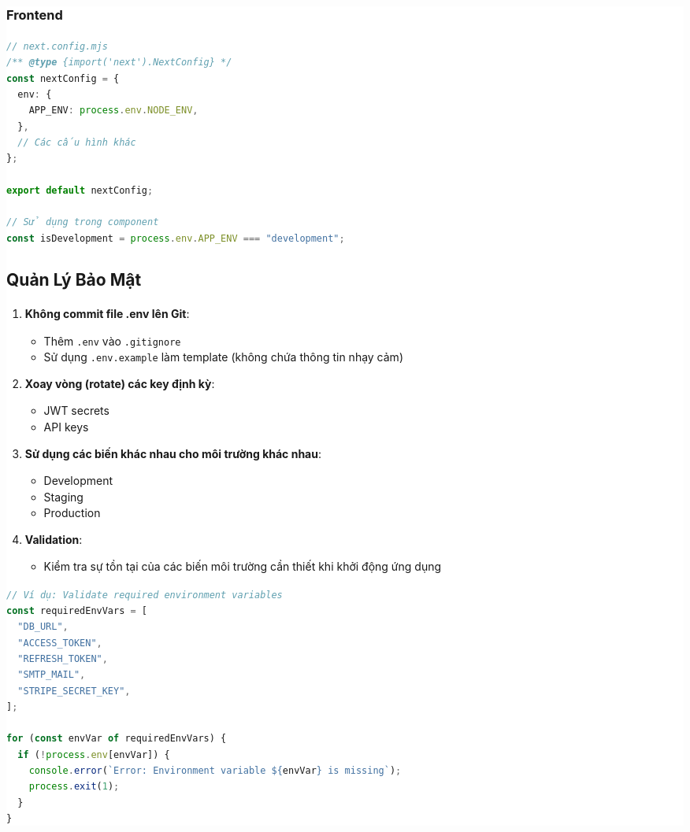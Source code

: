 ### Frontend

```typescript
// next.config.mjs
/** @type {import('next').NextConfig} */
const nextConfig = {
  env: {
    APP_ENV: process.env.NODE_ENV,
  },
  // Các cấu hình khác
};

export default nextConfig;

// Sử dụng trong component
const isDevelopment = process.env.APP_ENV === "development";
```

## Quản Lý Bảo Mật

1. **Không commit file .env lên Git**:
   - Thêm `.env` vào `.gitignore`
   - Sử dụng `.env.example` làm template (không chứa thông tin nhạy cảm)

2. **Xoay vòng (rotate) các key định kỳ**:
   - JWT secrets
   - API keys

3. **Sử dụng các biến khác nhau cho môi trường khác nhau**:
   - Development
   - Staging
   - Production

4. **Validation**:
   - Kiểm tra sự tồn tại của các biến môi trường cần thiết khi khởi động ứng dụng

```typescript
// Ví dụ: Validate required environment variables
const requiredEnvVars = [
  "DB_URL",
  "ACCESS_TOKEN",
  "REFRESH_TOKEN",
  "SMTP_MAIL",
  "STRIPE_SECRET_KEY",
];

for (const envVar of requiredEnvVars) {
  if (!process.env[envVar]) {
    console.error(`Error: Environment variable ${envVar} is missing`);
    process.exit(1);
  }
}
```
